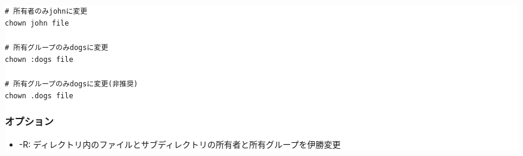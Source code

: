 ```
# 所有者のみjohnに変更
chown john file

# 所有グループのみdogsに変更
chown :dogs file

# 所有グループのみdogsに変更(非推奨)
chown .dogs file
```

### オプション

- -R: ディレクトリ内のファイルとサブディレクトリの所有者と所有グループを伊勝変更

